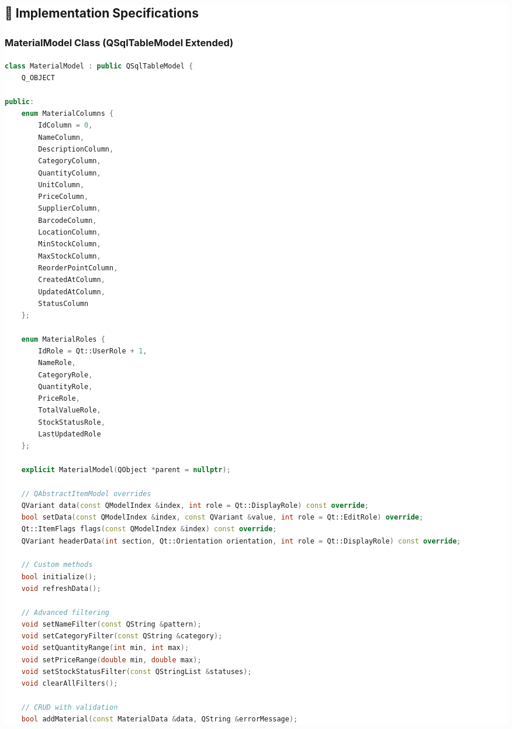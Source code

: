 ## 🚀 Implementation Specifications

### MaterialModel Class (QSqlTableModel Extended)

```cpp
class MaterialModel : public QSqlTableModel {
    Q_OBJECT

public:
    enum MaterialColumns {
        IdColumn = 0,
        NameColumn,
        DescriptionColumn,
        CategoryColumn,
        QuantityColumn,
        UnitColumn,
        PriceColumn,
        SupplierColumn,
        BarcodeColumn,
        LocationColumn,
        MinStockColumn,
        MaxStockColumn,
        ReorderPointColumn,
        CreatedAtColumn,
        UpdatedAtColumn,
        StatusColumn
    };

    enum MaterialRoles {
        IdRole = Qt::UserRole + 1,
        NameRole,
        CategoryRole,
        QuantityRole,
        PriceRole,
        TotalValueRole,
        StockStatusRole,
        LastUpdatedRole
    };

    explicit MaterialModel(QObject *parent = nullptr);

    // QAbstractItemModel overrides
    QVariant data(const QModelIndex &index, int role = Qt::DisplayRole) const override;
    bool setData(const QModelIndex &index, const QVariant &value, int role = Qt::EditRole) override;
    Qt::ItemFlags flags(const QModelIndex &index) const override;
    QVariant headerData(int section, Qt::Orientation orientation, int role = Qt::DisplayRole) const override;

    // Custom methods
    bool initialize();
    void refreshData();
    
    // Advanced filtering
    void setNameFilter(const QString &pattern);
    void setCategoryFilter(const QString &category);
    void setQuantityRange(int min, int max);
    void setPriceRange(double min, double max);
    void setStockStatusFilter(const QStringList &statuses);
    void clearAllFilters();
    
    // CRUD with validation
    bool addMaterial(const MaterialData &data, QString &errorMessage);
```